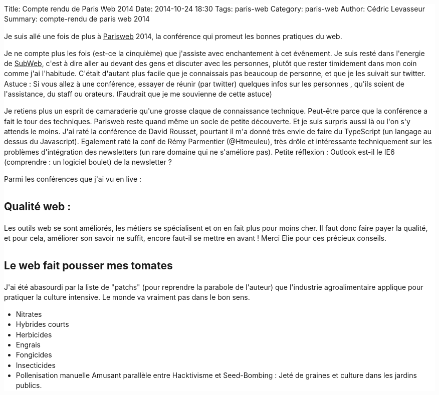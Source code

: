 Title: Compte rendu de Paris Web 2014
Date: 2014-10-24 18:30
Tags: paris-web
Category: paris-web
Author: Cédric Levasseur
Summary: compte-rendu de paris web 2014

Je suis allé une fois de plus à [Parisweb](http://www.parisweb.fr) 2014, la conférence qui promeut les bonnes pratiques du web.

Je ne compte plus les fois (est-ce la cinquième) que j'assiste avec enchantement à cet évênement.
Je suis resté dans l'energie de [SubWeb](http://www.sudweb.fr), c'est à dire aller au devant des gens et discuter avec les personnes,
plutôt que rester timidement dans mon coin comme j'ai l'habitude.
C'était d'autant plus facile que je connaissais pas beaucoup de personne, et que je les suivait sur twitter.
Astuce : Si vous allez à une conférence, essayer de réunir (par twitter) quelques infos sur les personnes , qu'ils soient de l'assistance, du staff ou orateurs.
(Faudrait que je me souvienne de cette astuce)


Je retiens plus un esprit de camaraderie qu'une grosse claque de connaissance technique. Peut-être parce que la conférence a fait le tour des techniques.
Parisweb reste quand même un socle de petite découverte. Et je suis surpris aussi là ou l'on s'y attends le moins.
J'ai raté la conférence de David Rousset, pourtant il m'a donné très envie de faire du TypeScript (un langage au dessus du Javascript).
Egalement raté la conf de Rémy Parmentier (@Htmeuleu), très drôle et intéressante techniquement sur les problèmes d'intégration des newsletters (un rare domaine qui ne s'améliore pas). Petite réflexion : Outlook est-il le IE6 (comprendre : un logiciel boulet) de la newsletter ?

Parmi les conférences que j'ai vu en live :

Qualité web :
-------------
Les outils web se sont améliorés, les métiers se spécialisent et on en fait plus pour moins cher. Il faut donc faire payer la qualité, et pour cela, améliorer son savoir ne suffit, encore faut-il se mettre en avant ! Merci Elie pour ces précieux conseils.

Le web fait pousser mes tomates
-------------------------------
J'ai été abasourdi par la liste de "patchs" (pour reprendre la parabole de l'auteur) que l'industrie agroalimentaire applique pour pratiquer la culture intensive.
Le monde va vraiment pas dans le bon sens.
- Nitrates
- Hybrides courts
- Herbicides
- Engrais
- Fongicides
- Insecticides
- Pollenisation manuelle
Amusant parallèle entre Hacktivisme et Seed-Bombing : Jeté de graines et culture dans les jardins publics.
